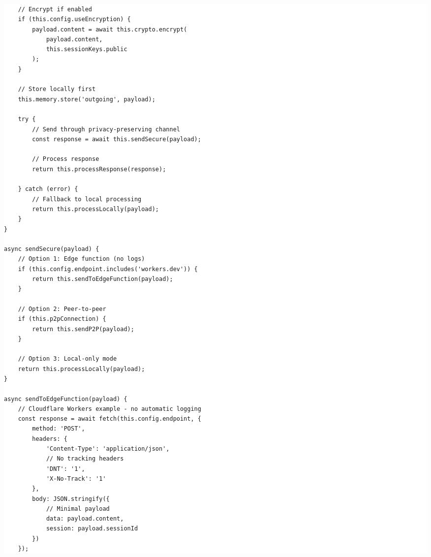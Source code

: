         // Encrypt if enabled
        if (this.config.useEncryption) {
            payload.content = await this.crypto.encrypt(
                payload.content, 
                this.sessionKeys.public
            );
        }
        
        // Store locally first
        this.memory.store('outgoing', payload);
        
        try {
            // Send through privacy-preserving channel
            const response = await this.sendSecure(payload);
            
            // Process response
            return this.processResponse(response);
            
        } catch (error) {
            // Fallback to local processing
            return this.processLocally(payload);
        }
    }
    
    async sendSecure(payload) {
        // Option 1: Edge function (no logs)
        if (this.config.endpoint.includes('workers.dev')) {
            return this.sendToEdgeFunction(payload);
        }
        
        // Option 2: Peer-to-peer
        if (this.p2pConnection) {
            return this.sendP2P(payload);
        }
        
        // Option 3: Local-only mode
        return this.processLocally(payload);
    }
    
    async sendToEdgeFunction(payload) {
        // Cloudflare Workers example - no automatic logging
        const response = await fetch(this.config.endpoint, {
            method: 'POST',
            headers: {
                'Content-Type': 'application/json',
                // No tracking headers
                'DNT': '1',
                'X-No-Track': '1'
            },
            body: JSON.stringify({
                // Minimal payload
                data: payload.content,
                session: payload.sessionId
            })
        });
        